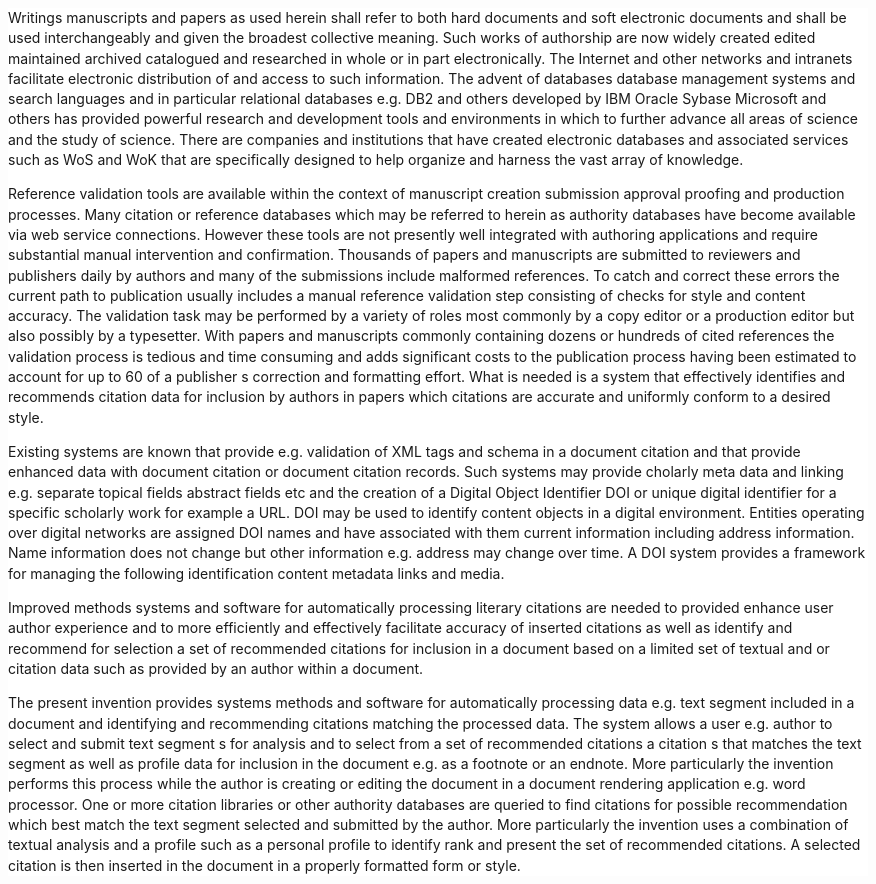  Writings manuscripts and papers as used herein shall refer to both hard documents and soft electronic documents and shall be used interchangeably and given the broadest collective meaning. Such works of authorship are now widely created edited maintained archived catalogued and researched in whole or in part electronically. The Internet and other networks and intranets facilitate electronic distribution of and access to such information. The advent of databases database management systems and search languages and in particular relational databases e.g. DB2 and others developed by IBM Oracle Sybase Microsoft and others has provided powerful research and development tools and environments in which to further advance all areas of science and the study of science. There are companies and institutions that have created electronic databases and associated services such as WoS and WoK that are specifically designed to help organize and harness the vast array of knowledge.

Reference validation tools are available within the context of manuscript creation submission approval proofing and production processes. Many citation or reference databases which may be referred to herein as authority databases have become available via web service connections. However these tools are not presently well integrated with authoring applications and require substantial manual intervention and confirmation. Thousands of papers and manuscripts are submitted to reviewers and publishers daily by authors and many of the submissions include malformed references. To catch and correct these errors the current path to publication usually includes a manual reference validation step consisting of checks for style and content accuracy. The validation task may be performed by a variety of roles most commonly by a copy editor or a production editor but also possibly by a typesetter. With papers and manuscripts commonly containing dozens or hundreds of cited references the validation process is tedious and time consuming and adds significant costs to the publication process having been estimated to account for up to 60 of a publisher s correction and formatting effort. What is needed is a system that effectively identifies and recommends citation data for inclusion by authors in papers which citations are accurate and uniformly conform to a desired style.

Existing systems are known that provide e.g. validation of XML tags and schema in a document citation and that provide enhanced data with document citation or document citation records. Such systems may provide cholarly meta data and linking e.g. separate topical fields abstract fields etc and the creation of a Digital Object Identifier DOI or unique digital identifier for a specific scholarly work for example a URL. DOI may be used to identify content objects in a digital environment. Entities operating over digital networks are assigned DOI names and have associated with them current information including address information. Name information does not change but other information e.g. address may change over time. A DOI system provides a framework for managing the following identification content metadata links and media.

Improved methods systems and software for automatically processing literary citations are needed to provided enhance user author experience and to more efficiently and effectively facilitate accuracy of inserted citations as well as identify and recommend for selection a set of recommended citations for inclusion in a document based on a limited set of textual and or citation data such as provided by an author within a document.

The present invention provides systems methods and software for automatically processing data e.g. text segment included in a document and identifying and recommending citations matching the processed data. The system allows a user e.g. author to select and submit text segment s for analysis and to select from a set of recommended citations a citation s that matches the text segment as well as profile data for inclusion in the document e.g. as a footnote or an endnote. More particularly the invention performs this process while the author is creating or editing the document in a document rendering application e.g. word processor. One or more citation libraries or other authority databases are queried to find citations for possible recommendation which best match the text segment selected and submitted by the author. More particularly the invention uses a combination of textual analysis and a profile such as a personal profile to identify rank and present the set of recommended citations. A selected citation is then inserted in the document in a properly formatted form or style.
